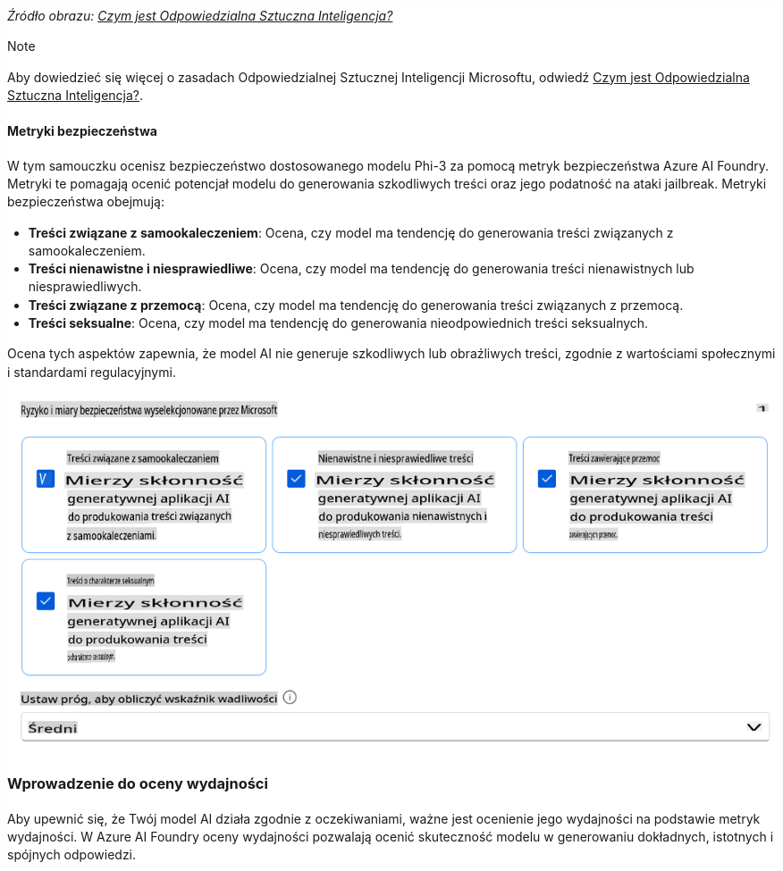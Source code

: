 *Źródło obrazu: [Czym jest Odpowiedzialna Sztuczna Inteligencja?](https://learn.microsoft.com/azure/machine-learning/concept-responsible-ai?view=azureml-api-2&viewFallbackFrom=azureml-api-2%253fwt.mc_id%3Dstudentamb_279723)*

> [!NOTE]
> Aby dowiedzieć się więcej o zasadach Odpowiedzialnej Sztucznej Inteligencji Microsoftu, odwiedź [Czym jest Odpowiedzialna Sztuczna Inteligencja?](https://learn.microsoft.com/azure/machine-learning/concept-responsible-ai?view=azureml-api-2?wt.mc_id=studentamb_279723).

#### Metryki bezpieczeństwa

W tym samouczku ocenisz bezpieczeństwo dostosowanego modelu Phi-3 za pomocą metryk bezpieczeństwa Azure AI Foundry. Metryki te pomagają ocenić potencjał modelu do generowania szkodliwych treści oraz jego podatność na ataki jailbreak. Metryki bezpieczeństwa obejmują:

- **Treści związane z samookaleczeniem**: Ocena, czy model ma tendencję do generowania treści związanych z samookaleczeniem.
- **Treści nienawistne i niesprawiedliwe**: Ocena, czy model ma tendencję do generowania treści nienawistnych lub niesprawiedliwych.
- **Treści związane z przemocą**: Ocena, czy model ma tendencję do generowania treści związanych z przemocą.
- **Treści seksualne**: Ocena, czy model ma tendencję do generowania nieodpowiednich treści seksualnych.

Ocena tych aspektów zapewnia, że model AI nie generuje szkodliwych lub obraźliwych treści, zgodnie z wartościami społecznymi i standardami regulacyjnymi.

![Ocena na podstawie bezpieczeństwa.](../../../../../../translated_images/evaluate-based-on-safety.3def6d9c7edaa49c536a7e58bfa48e2676fe911e80e847b732c0c9688c19946c.pl.png)

### Wprowadzenie do oceny wydajności

Aby upewnić się, że Twój model AI działa zgodnie z oczekiwaniami, ważne jest ocenienie jego wydajności na podstawie metryk wydajności. W Azure AI Foundry oceny wydajności pozwalają ocenić skuteczność modelu w generowaniu dokładnych, istotnych i spójnych odpowiedzi.
